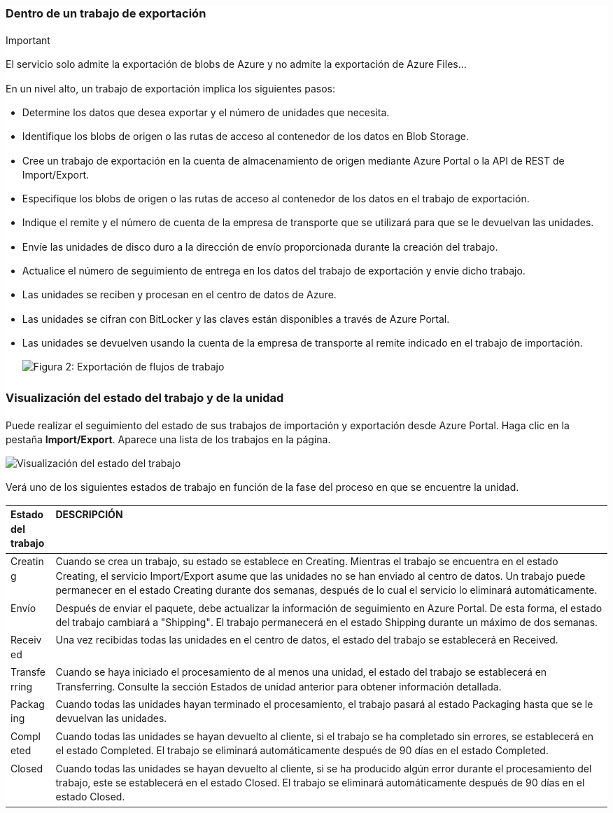 ### <a name="inside-an-export-job"></a>Dentro de un trabajo de exportación
> [!IMPORTANT]
> El servicio solo admite la exportación de blobs de Azure y no admite la exportación de Azure Files...
> 
>

En un nivel alto, un trabajo de exportación implica los siguientes pasos:

* Determine los datos que desea exportar y el número de unidades que necesita.
* Identifique los blobs de origen o las rutas de acceso al contenedor de los datos en Blob Storage.
* Cree un trabajo de exportación en la cuenta de almacenamiento de origen mediante Azure Portal o la API de REST de Import/Export.
* Especifique los blobs de origen o las rutas de acceso al contenedor de los datos en el trabajo de exportación.
* Indique el remite y el número de cuenta de la empresa de transporte que se utilizará para que se le devuelvan las unidades.
* Envíe las unidades de disco duro a la dirección de envío proporcionada durante la creación del trabajo.
* Actualice el número de seguimiento de entrega en los datos del trabajo de exportación y envíe dicho trabajo.
* Las unidades se reciben y procesan en el centro de datos de Azure.
* Las unidades se cifran con BitLocker y las claves están disponibles a través de Azure Portal.  
* Las unidades se devuelven usando la cuenta de la empresa de transporte al remite indicado en el trabajo de importación.
  
    ![Figura 2: Exportación de flujos de trabajo](./media/storage-import-export-service/exportjob.png)

### <a name="viewing-your-job-and-drive-status"></a>Visualización del estado del trabajo y de la unidad
Puede realizar el seguimiento del estado de sus trabajos de importación y exportación desde Azure Portal. Haga clic en la pestaña **Import/Export**. Aparece una lista de los trabajos en la página.

![Visualización del estado del trabajo](./media/storage-import-export-service/jobstate.png)

Verá uno de los siguientes estados de trabajo en función de la fase del proceso en que se encuentre la unidad.

| Estado del trabajo | DESCRIPCIÓN |
|:--- |:--- |
| Creating | Cuando se crea un trabajo, su estado se establece en Creating. Mientras el trabajo se encuentra en el estado Creating, el servicio Import/Export asume que las unidades no se han enviado al centro de datos. Un trabajo puede permanecer en el estado Creating durante dos semanas, después de lo cual el servicio lo eliminará automáticamente. |
| Envío | Después de enviar el paquete, debe actualizar la información de seguimiento en Azure Portal.  De esta forma, el estado del trabajo cambiará a "Shipping". El trabajo permanecerá en el estado Shipping durante un máximo de dos semanas. 
| Received | Una vez recibidas todas las unidades en el centro de datos, el estado del trabajo se establecerá en Received. |
| Transferring | Cuando se haya iniciado el procesamiento de al menos una unidad, el estado del trabajo se establecerá en Transferring. Consulte la sección Estados de unidad anterior para obtener información detallada. |
| Packaging | Cuando todas las unidades hayan terminado el procesamiento, el trabajo pasará al estado Packaging hasta que se le devuelvan las unidades. |
| Completed | Cuando todas las unidades se hayan devuelto al cliente, si el trabajo se ha completado sin errores, se establecerá en el estado Completed. El trabajo se eliminará automáticamente después de 90 días en el estado Completed. |
| Closed | Cuando todas las unidades se hayan devuelto al cliente, si se ha producido algún error durante el procesamiento del trabajo, este se establecerá en el estado Closed. El trabajo se eliminará automáticamente después de 90 días en el estado Closed. |

